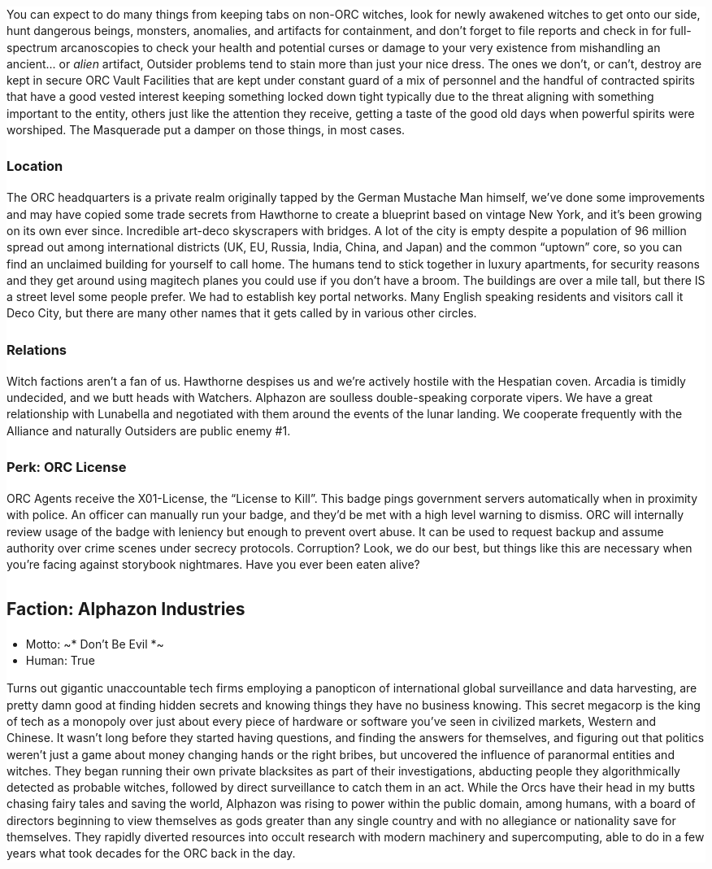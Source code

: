 You can expect to do many things from keeping tabs on non-ORC witches, look for newly awakened witches to get onto our side, hunt dangerous beings, monsters, anomalies, and artifacts for containment, and don’t forget to file reports and check in for full-spectrum arcanoscopies to check your health and potential curses or damage to your very existence from mishandling an ancient... or _alien_ artifact, Outsider problems tend to stain more than just your nice dress. The ones we don’t, or can’t, destroy are kept in secure ORC Vault Facilities that are kept under constant guard of a mix of personnel and the handful of contracted spirits that have a good vested interest keeping something locked down tight typically due to the threat aligning with something important to the entity, others just like the attention they receive, getting a taste of the good old days when powerful spirits were worshiped. The Masquerade put a damper on those things, in most cases.

### Location
The ORC headquarters is a private realm originally tapped by the German Mustache Man himself, we’ve done some improvements and may have copied some trade secrets from Hawthorne to create a blueprint based on vintage New York, and it’s been growing on its own ever since. Incredible art-deco skyscrapers with bridges. A lot of the city is empty despite a population of 96 million spread out among international districts (UK, EU, Russia, India, China, and Japan) and the common “uptown” core, so you can find an unclaimed building for yourself to call home. The humans tend to stick together in luxury apartments, for security reasons and they get around using magitech planes you could use if you don’t have a broom. The buildings are over a mile tall, but there IS a street level some people prefer. We had to establish key portal networks. Many English speaking residents and visitors call it Deco City, but there are many other names that it gets called by in various other circles.

### Relations
Witch factions aren’t a fan of us. Hawthorne despises us and we’re actively hostile with the Hespatian coven. Arcadia is timidly undecided, and we butt heads with Watchers. Alphazon are soulless double-speaking corporate vipers. We have a great relationship with Lunabella and negotiated with them around the events of the lunar landing. We cooperate frequently with the Alliance and naturally Outsiders are public enemy #1.

### Perk: ORC License
ORC Agents receive the X01-License, the “License to Kill”. This badge pings government servers automatically when in proximity with police. An officer can manually run your badge, and they’d be met with a high level warning to dismiss. ORC will internally review usage of the badge with leniency but enough to prevent overt abuse. It can be used to request backup and assume authority over crime scenes under secrecy protocols. Corruption? Look, we do our best, but things like this are necessary when you’re facing against storybook nightmares. Have you ever been eaten alive?


## Faction: Alphazon Industries
- Motto: ~* Don’t Be Evil *~
- Human: True

Turns out gigantic unaccountable tech firms employing a panopticon of international global surveillance and data harvesting, are pretty damn good at finding hidden secrets and knowing things they have no business knowing. This secret megacorp is the king of tech as a monopoly over just about every piece of hardware or software you’ve seen in civilized markets, Western and Chinese. It wasn’t long before they started having questions, and finding the answers for themselves, and figuring out that politics weren’t just a game about money changing hands or the right bribes, but uncovered the influence of paranormal entities and witches. They began running their own private blacksites as part of their investigations, abducting people they algorithmically detected as probable witches, followed by direct surveillance to catch them in an act. While the Orcs have their head in my butts chasing fairy tales and saving the world, Alphazon was rising to power within the public domain, among humans, with a board of directors beginning to view themselves as gods greater than any single country and with no allegiance or nationality save for themselves. They rapidly diverted resources into occult research with modern machinery and supercomputing, able to do in a few years what took decades for the ORC back in the day.
